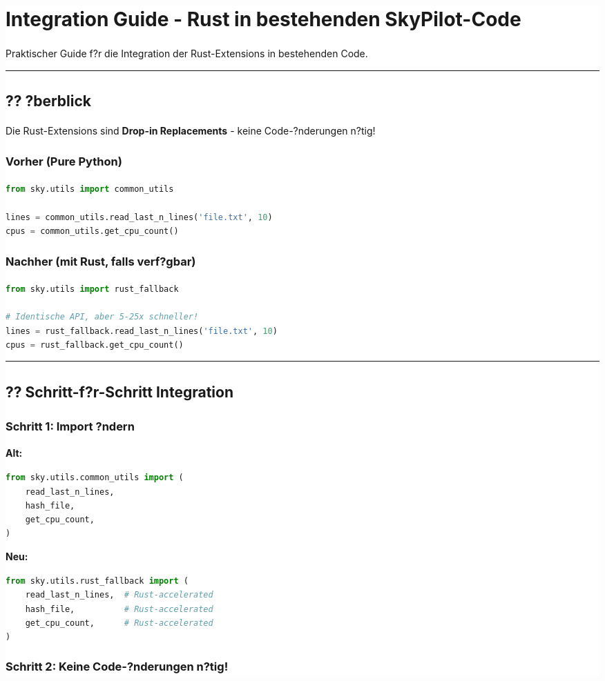 # Integration Guide - Rust in bestehenden SkyPilot-Code

Praktischer Guide f?r die Integration der Rust-Extensions in bestehenden Code.

---

## ?? ?berblick

Die Rust-Extensions sind **Drop-in Replacements** - keine Code-?nderungen n?tig!

### Vorher (Pure Python)
```python
from sky.utils import common_utils

lines = common_utils.read_last_n_lines('file.txt', 10)
cpus = common_utils.get_cpu_count()
```

### Nachher (mit Rust, falls verf?gbar)
```python
from sky.utils import rust_fallback

# Identische API, aber 5-25x schneller!
lines = rust_fallback.read_last_n_lines('file.txt', 10)
cpus = rust_fallback.get_cpu_count()
```

---

## ?? Schritt-f?r-Schritt Integration

### Schritt 1: Import ?ndern

**Alt:**
```python
from sky.utils.common_utils import (
    read_last_n_lines,
    hash_file,
    get_cpu_count,
)
```

**Neu:**
```python
from sky.utils.rust_fallback import (
    read_last_n_lines,  # Rust-accelerated
    hash_file,          # Rust-accelerated
    get_cpu_count,      # Rust-accelerated
)
```

### Schritt 2: Keine Code-?nderungen n?tig!
